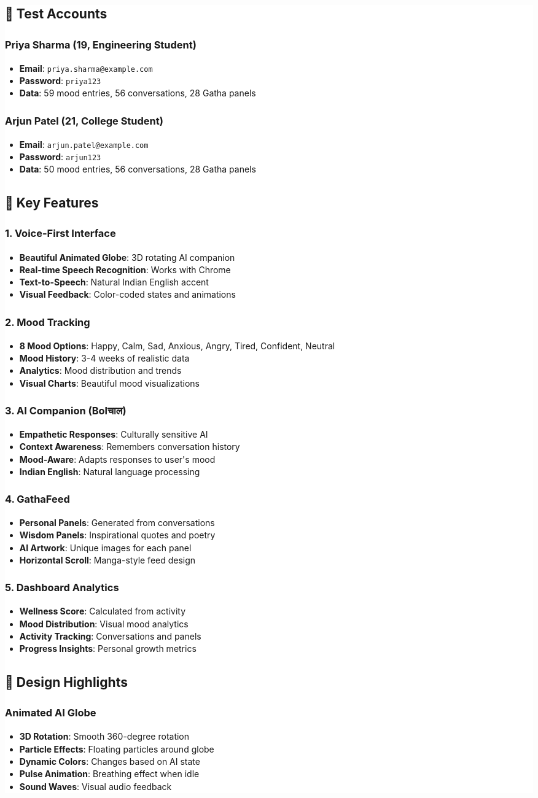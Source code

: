 ## 🧪 Test Accounts

### Priya Sharma (19, Engineering Student)
- **Email**: `priya.sharma@example.com`
- **Password**: `priya123`
- **Data**: 59 mood entries, 56 conversations, 28 Gatha panels

### Arjun Patel (21, College Student)
- **Email**: `arjun.patel@example.com`
- **Password**: `arjun123`
- **Data**: 50 mood entries, 56 conversations, 28 Gatha panels

## 🎯 Key Features

### 1. Voice-First Interface
- **Beautiful Animated Globe**: 3D rotating AI companion
- **Real-time Speech Recognition**: Works with Chrome
- **Text-to-Speech**: Natural Indian English accent
- **Visual Feedback**: Color-coded states and animations

### 2. Mood Tracking
- **8 Mood Options**: Happy, Calm, Sad, Anxious, Angry, Tired, Confident, Neutral
- **Mood History**: 3-4 weeks of realistic data
- **Analytics**: Mood distribution and trends
- **Visual Charts**: Beautiful mood visualizations

### 3. AI Companion (Bolचाल)
- **Empathetic Responses**: Culturally sensitive AI
- **Context Awareness**: Remembers conversation history
- **Mood-Aware**: Adapts responses to user's mood
- **Indian English**: Natural language processing

### 4. GathaFeed
- **Personal Panels**: Generated from conversations
- **Wisdom Panels**: Inspirational quotes and poetry
- **AI Artwork**: Unique images for each panel
- **Horizontal Scroll**: Manga-style feed design

### 5. Dashboard Analytics
- **Wellness Score**: Calculated from activity
- **Mood Distribution**: Visual mood analytics
- **Activity Tracking**: Conversations and panels
- **Progress Insights**: Personal growth metrics

## 🎨 Design Highlights

### Animated AI Globe
- **3D Rotation**: Smooth 360-degree rotation
- **Particle Effects**: Floating particles around globe
- **Dynamic Colors**: Changes based on AI state
- **Pulse Animation**: Breathing effect when idle
- **Sound Waves**: Visual audio feedback
